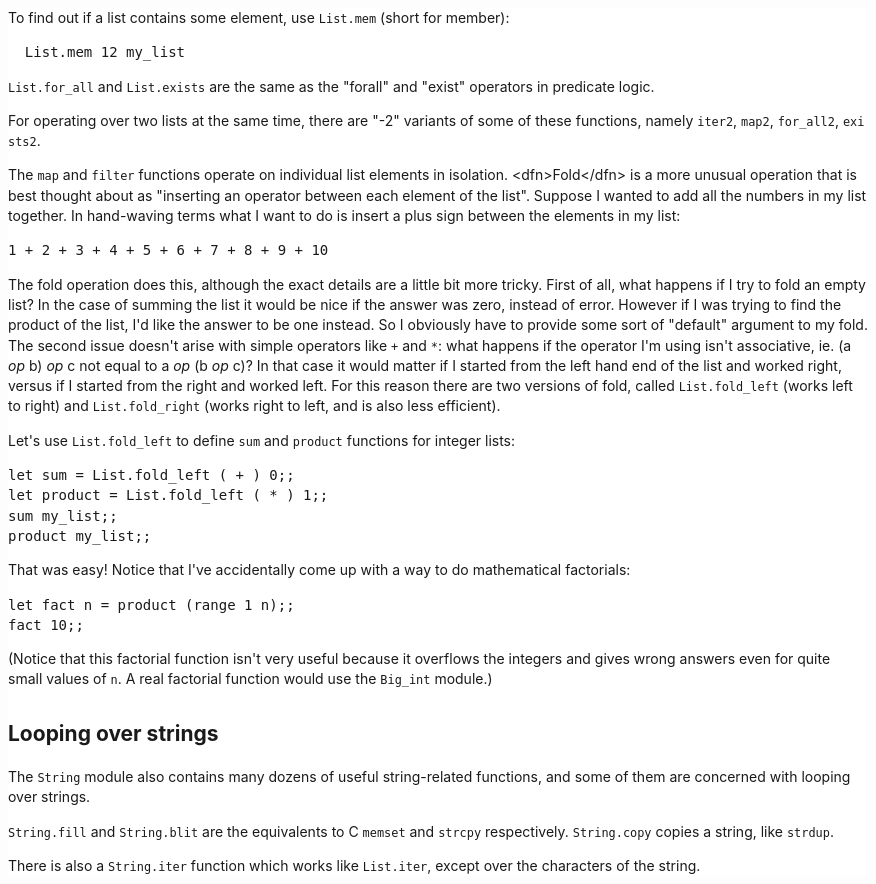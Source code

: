 <p>To find out if a list contains some element, use <code>List.mem</code> (short for member):</p>
<pre ml:content="ocaml">
  List.mem 12 my_list
</pre>

<p><code>List.for_all</code> and <code>List.exists</code> are the same as the &quot;forall&quot; and &quot;exist&quot; operators in predicate logic.</p>
<p>For operating over two lists at the same time, there are &quot;-2&quot; variants of some of these functions, namely <code>iter2</code>, <code>map2</code>, <code>for_all2</code>, <code>exists2</code>.</p>
<p>The <code>map</code> and <code>filter</code> functions operate on individual list elements in isolation. &lt;dfn&gt;Fold&lt;/dfn&gt; is a more unusual operation that is best thought about as &quot;inserting an operator between each element of the list&quot;. Suppose I wanted to add all the numbers in my list together. In hand-waving terms what I want to do is insert a plus sign between the elements in my list:</p>
<pre ml:content="ocaml noeval">
1 + 2 + 3 + 4 + 5 + 6 + 7 + 8 + 9 + 10
</pre>

<p>The fold operation does this, although the exact details are  a little bit more tricky. First of all, what happens if I try to fold an empty list? In the case of summing the list it would be nice if the answer was zero, instead of error. However if I was trying to find the product of the list, I'd like the answer to be one instead. So I obviously have to provide some sort of &quot;default&quot; argument to my fold. The second issue doesn't arise with simple operators like <code>+</code> and <code>*</code>: what happens if the operator I'm using isn't associative, ie. (a <em>op</em> b) <em>op</em> c not equal to a <em>op</em> (b <em>op</em> c)? In that case it would matter if I started from the left hand end of the list and worked right, versus if I started from the right and worked left. For this reason there are two versions of fold, called <code>List.fold_left</code> (works left to right) and <code>List.fold_right</code> (works right to left, and is also less efficient).</p>
<p>Let's use <code>List.fold_left</code> to define <code>sum</code> and <code>product</code> functions for integer lists:</p>
<pre ml:content="ocaml">
let sum = List.fold_left ( + ) 0;;
let product = List.fold_left ( * ) 1;;
sum my_list;;
product my_list;;
</pre>

<p>That was easy! Notice that I've accidentally come up with a way to do mathematical factorials:</p>
<pre ml:content="ocaml">
let fact n = product (range 1 n);;
fact 10;;
</pre>

<p>(Notice that this factorial function isn't very useful because it overflows the integers and gives wrong answers even for quite small values of <code>n</code>. A real factorial function would use the <code>Big_int</code> module.)</p>

<a name="Looping_over_strings"></a><h2><span>Looping over strings</span></h2>
<p>The <code>String</code> module also contains many dozens of useful string-related functions, and some of them are concerned with looping over strings.</p>
<p><code>String.fill</code> and <code>String.blit</code> are the equivalents to C <code>memset</code> and <code>strcpy</code> respectively. <code>String.copy</code> copies a string, like <code>strdup</code>.</p>
<p>There is also a <code>String.iter</code> function which works like <code>List.iter</code>, except over the characters of the string.</p>
